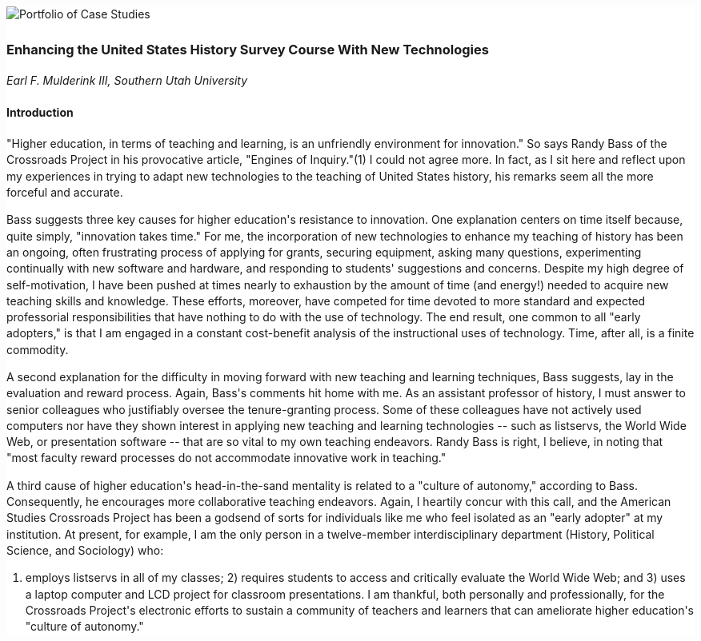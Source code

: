 ![Portfolio of Case Studies](portfolio.gif)

###  Enhancing the United States History Survey Course With New Technologies

_Earl F. Mulderink III, Southern Utah University_

#### Introduction

"Higher education, in terms of teaching and learning, is an unfriendly
environment for innovation." So says Randy Bass of the Crossroads Project in
his provocative article, "Engines of Inquiry."(1) I could not agree more. In
fact, as I sit here and reflect upon my experiences in trying to adapt new
technologies to the teaching of United States history, his remarks seem all
the more forceful and accurate.

Bass suggests three key causes for higher education's resistance to
innovation. One explanation centers on time itself because, quite simply,
"innovation takes time." For me, the incorporation of new technologies to
enhance my teaching of history has been an ongoing, often frustrating process
of applying for grants, securing equipment, asking many questions,
experimenting continually with new software and hardware, and responding to
students' suggestions and concerns. Despite my high degree of self-motivation,
I have been pushed at times nearly to exhaustion by the amount of time (and
energy!) needed to acquire new teaching skills and knowledge. These efforts,
moreover, have competed for time devoted to more standard and expected
professorial responsibilities that have nothing to do with the use of
technology. The end result, one common to all "early adopters," is that I am
engaged in a constant cost-benefit analysis of the instructional uses of
technology. Time, after all, is a finite commodity.

A second explanation for the difficulty in moving forward with new teaching
and learning techniques, Bass suggests, lay in the evaluation and reward
process. Again, Bass's comments hit home with me. As an assistant professor of
history, I must answer to senior colleagues who justifiably oversee the
tenure-granting process. Some of these colleagues have not actively used
computers nor have they shown interest in applying new teaching and learning
technologies -- such as listservs, the World Wide Web, or presentation
software -- that are so vital to my own teaching endeavors. Randy Bass is
right, I believe, in noting that "most faculty reward processes do not
accommodate innovative work in teaching."

A third cause of higher education's head-in-the-sand mentality is related to a
"culture of autonomy," according to Bass. Consequently, he encourages more
collaborative teaching endeavors. Again, I heartily concur with this call, and
the American Studies Crossroads Project has been a godsend of sorts for
individuals like me who feel isolated as an "early adopter" at my institution.
At present, for example, I am the only person in a twelve-member
interdisciplinary department (History, Political Science, and Sociology) who:
1) employs listservs in all of my classes; 2) requires students to access and
critically evaluate the World Wide Web; and 3) uses a laptop computer and LCD
project for classroom presentations. I am thankful, both personally and
professionally, for the Crossroads Project's electronic efforts to sustain a
community of teachers and learners that can ameliorate higher education's
"culture of autonomy."
